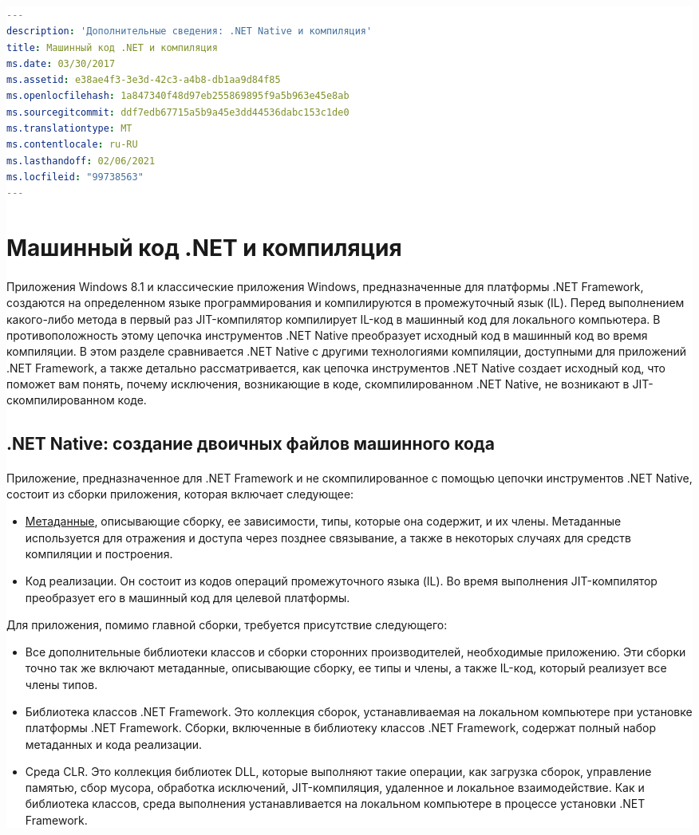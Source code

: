 ```yaml
---
description: 'Дополнительные сведения: .NET Native и компиляция'
title: Машинный код .NET и компиляция
ms.date: 03/30/2017
ms.assetid: e38ae4f3-3e3d-42c3-a4b8-db1aa9d84f85
ms.openlocfilehash: 1a847340f48d97eb255869895f9a5b963e45e8ab
ms.sourcegitcommit: ddf7edb67715a5b9a45e3dd44536dabc153c1de0
ms.translationtype: MT
ms.contentlocale: ru-RU
ms.lasthandoff: 02/06/2021
ms.locfileid: "99738563"
---
```

# <a name="net-native-and-compilation"></a>Машинный код .NET и компиляция

Приложения Windows 8.1 и классические приложения Windows, предназначенные для платформы .NET Framework, создаются на определенном языке программирования и компилируются в промежуточный язык (IL). Перед выполнением какого-либо метода в первый раз JIT-компилятор компилирует IL-код в машинный код для локального компьютера. В противоположность этому цепочка инструментов .NET Native преобразует исходный код в машинный код во время компиляции. В этом разделе сравнивается .NET Native с другими технологиями компиляции, доступными для приложений .NET Framework, а также детально рассматривается, как цепочка инструментов .NET Native создает исходный код, что поможет вам понять, почему исключения, возникающие в коде, скомпилированном .NET Native, не возникают в JIT-скомпилированном коде.

## <a name="net-native-generating-native-binaries"></a>.NET Native: создание двоичных файлов машинного кода

Приложение, предназначенное для .NET Framework и не скомпилированное с помощью цепочки инструментов .NET Native, состоит из сборки приложения, которая включает следующее:

- [Метаданные](../../standard/metadata-and-self-describing-components.md), описывающие сборку, ее зависимости, типы, которые она содержит, и их члены. Метаданные используется для отражения и доступа через позднее связывание, а также в некоторых случаях для средств компиляции и построения.

- Код реализации. Он состоит из кодов операций промежуточного языка (IL). Во время выполнения JIT-компилятор преобразует его в машинный код для целевой платформы.

 Для приложения, помимо главной сборки, требуется присутствие следующего:

- Все дополнительные библиотеки классов и сборки сторонних производителей, необходимые приложению. Эти сборки точно так же включают метаданные, описывающие сборку, ее типы и члены, а также IL-код, который реализует все члены типов.

- Библиотека классов .NET Framework. Это коллекция сборок, устанавливаемая на локальном компьютере при установке платформы .NET Framework. Сборки, включенные в библиотеку классов .NET Framework, содержат полный набор метаданных и кода реализации.

- Среда CLR. Это коллекция библиотек DLL, которые выполняют такие операции, как загрузка сборок, управление памятью, сбор мусора, обработка исключений, JIT-компиляция, удаленное и локальное взаимодействие. Как и библиотека классов, среда выполнения устанавливается на локальном компьютере в процессе установки .NET Framework.
